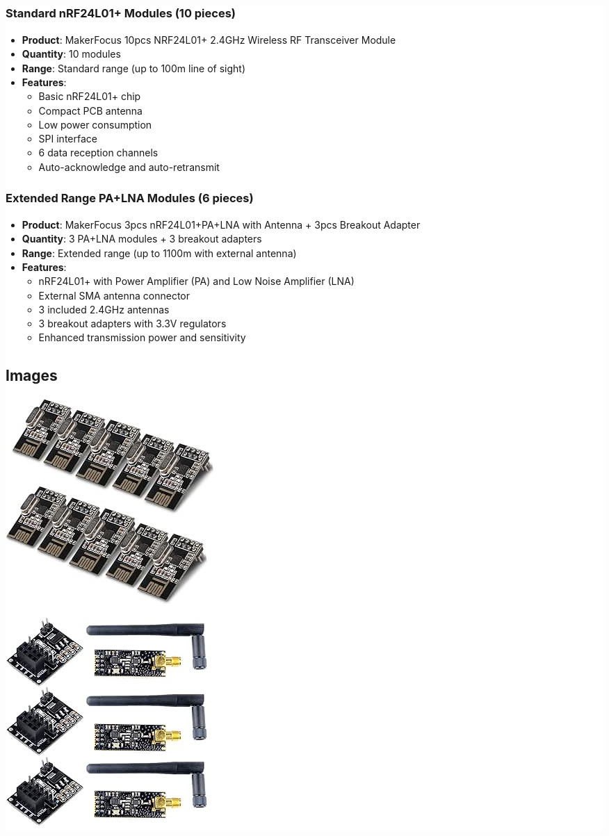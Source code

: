 ### Standard nRF24L01+ Modules (10 pieces)

- **Product**: MakerFocus 10pcs NRF24L01+ 2.4GHz Wireless RF Transceiver Module
- **Quantity**: 10 modules
- **Range**: Standard range (up to 100m line of sight)
- **Features**:
  - Basic nRF24L01+ chip
  - Compact PCB antenna
  - Low power consumption
  - SPI interface
  - 6 data reception channels
  - Auto-acknowledge and auto-retransmit

### Extended Range PA+LNA Modules (6 pieces)

- **Product**: MakerFocus 3pcs nRF24L01+PA+LNA with Antenna + 3pcs Breakout Adapter
- **Quantity**: 3 PA+LNA modules + 3 breakout adapters
- **Range**: Extended range (up to 1100m with external antenna)
- **Features**:
  - nRF24L01+ with Power Amplifier (PA) and Low Noise Amplifier (LNA)
  - External SMA antenna connector
  - 3 included 2.4GHz antennas
  - 3 breakout adapters with 3.3V regulators
  - Enhanced transmission power and sensitivity

## Images

![Standard nRF24L01+ Wireless Modules](../attachments/nrf24l01-wireless-modules.jpg)

![Extended Range nRF24L01+ PA+LNA Modules](../attachments/nrf24l01-pa-lna-modules.jpg)
